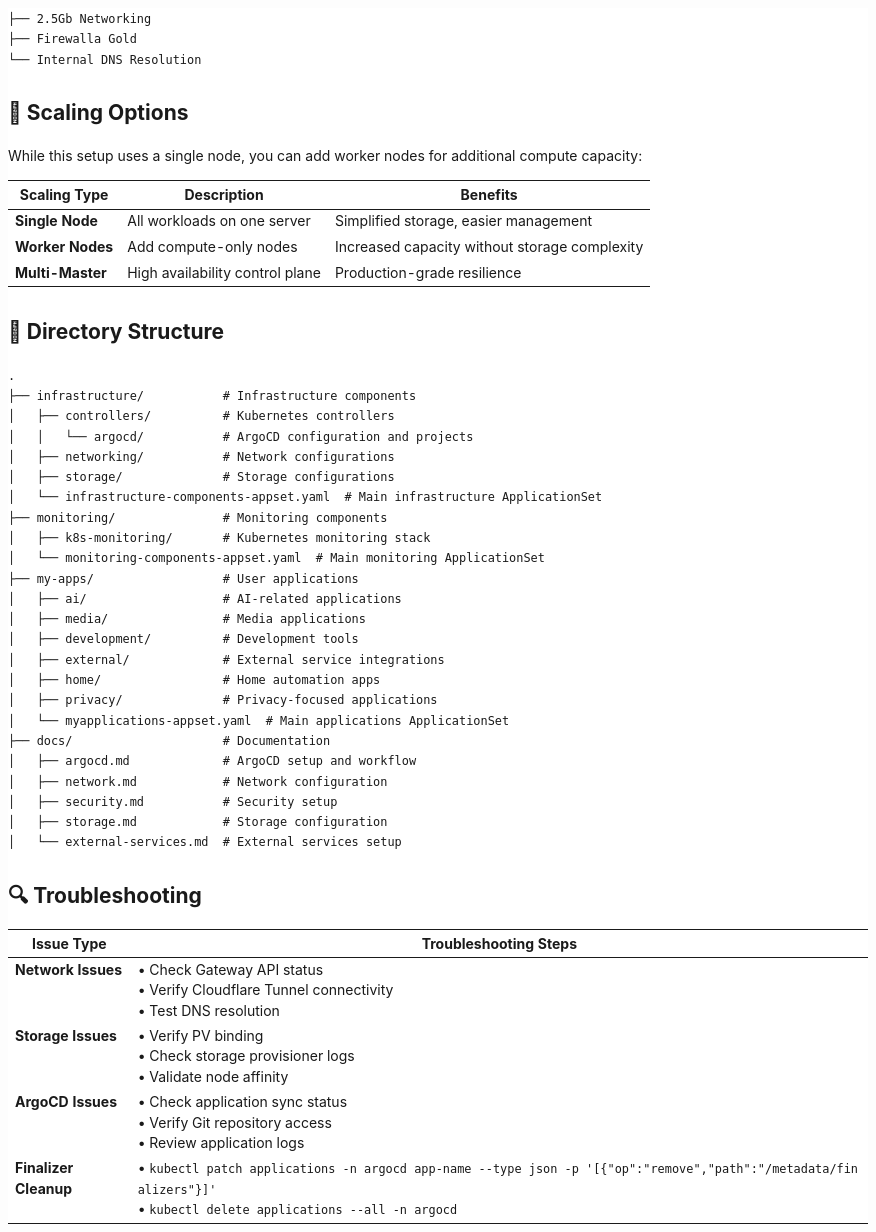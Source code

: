```
├── 2.5Gb Networking
├── Firewalla Gold
└── Internal DNS Resolution
```

## 🔄 Scaling Options

While this setup uses a single node, you can add worker nodes for additional compute capacity:

| Scaling Type | Description | Benefits |
|--------------|-------------|----------|
| **Single Node** | All workloads on one server | Simplified storage, easier management |
| **Worker Nodes** | Add compute-only nodes | Increased capacity without storage complexity |
| **Multi-Master** | High availability control plane | Production-grade resilience |

## 📁 Directory Structure

```
.
├── infrastructure/           # Infrastructure components
│   ├── controllers/          # Kubernetes controllers
│   │   └── argocd/           # ArgoCD configuration and projects
│   ├── networking/           # Network configurations
│   ├── storage/              # Storage configurations
│   └── infrastructure-components-appset.yaml  # Main infrastructure ApplicationSet
├── monitoring/               # Monitoring components
│   ├── k8s-monitoring/       # Kubernetes monitoring stack
│   └── monitoring-components-appset.yaml  # Main monitoring ApplicationSet
├── my-apps/                  # User applications
│   ├── ai/                   # AI-related applications
│   ├── media/                # Media applications
│   ├── development/          # Development tools
│   ├── external/             # External service integrations
│   ├── home/                 # Home automation apps
│   ├── privacy/              # Privacy-focused applications
│   └── myapplications-appset.yaml  # Main applications ApplicationSet
├── docs/                     # Documentation
│   ├── argocd.md             # ArgoCD setup and workflow
│   ├── network.md            # Network configuration
│   ├── security.md           # Security setup
│   ├── storage.md            # Storage configuration
│   └── external-services.md  # External services setup
```

## 🔍 Troubleshooting

| Issue Type | Troubleshooting Steps |
|------------|----------------------|
| **Network Issues** | • Check Gateway API status<br>• Verify Cloudflare Tunnel connectivity<br>• Test DNS resolution |
| **Storage Issues** | • Verify PV binding<br>• Check storage provisioner logs<br>• Validate node affinity |
| **ArgoCD Issues** | • Check application sync status<br>• Verify Git repository access<br>• Review application logs |
| **Finalizer Cleanup** | • `kubectl patch applications -n argocd app-name --type json -p '[{"op":"remove","path":"/metadata/finalizers"}]'`<br>• `kubectl delete applications --all -n argocd` |
